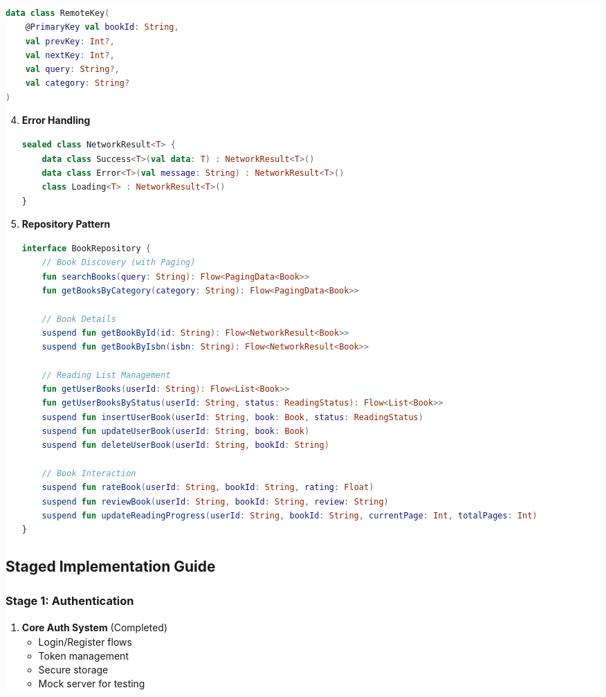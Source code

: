    ```kotlin
   data class RemoteKey(
       @PrimaryKey val bookId: String,
       val prevKey: Int?,
       val nextKey: Int?,
       val query: String?,
       val category: String?
   )
   ```

4. **Error Handling**
   ```kotlin
   sealed class NetworkResult<T> {
       data class Success<T>(val data: T) : NetworkResult<T>()
       data class Error<T>(val message: String) : NetworkResult<T>()
       class Loading<T> : NetworkResult<T>()
   }
   ```

5. **Repository Pattern**
   ```kotlin
   interface BookRepository {
       // Book Discovery (with Paging)
       fun searchBooks(query: String): Flow<PagingData<Book>>
       fun getBooksByCategory(category: String): Flow<PagingData<Book>>
       
       // Book Details
       suspend fun getBookById(id: String): Flow<NetworkResult<Book>>
       suspend fun getBookByIsbn(isbn: String): Flow<NetworkResult<Book>>
       
       // Reading List Management
       fun getUserBooks(userId: String): Flow<List<Book>>
       fun getUserBooksByStatus(userId: String, status: ReadingStatus): Flow<List<Book>>
       suspend fun insertUserBook(userId: String, book: Book, status: ReadingStatus)
       suspend fun updateUserBook(userId: String, book: Book)
       suspend fun deleteUserBook(userId: String, bookId: String)
       
       // Book Interaction
       suspend fun rateBook(userId: String, bookId: String, rating: Float)
       suspend fun reviewBook(userId: String, bookId: String, review: String)
       suspend fun updateReadingProgress(userId: String, bookId: String, currentPage: Int, totalPages: Int)
   }
   ```

## Staged Implementation Guide

### Stage 1: Authentication 
1. **Core Auth System** (Completed)
   - Login/Register flows
   - Token management
   - Secure storage
   - Mock server for testing
